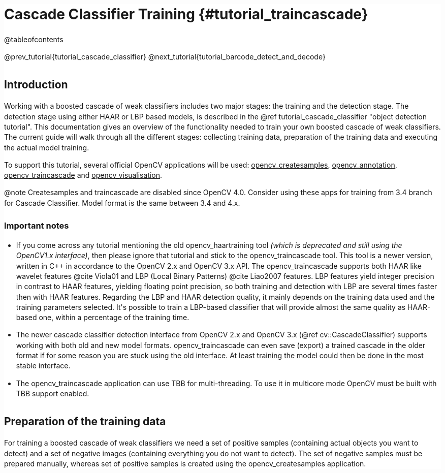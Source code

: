Cascade Classifier Training {#tutorial_traincascade}
===========================

@tableofcontents

@prev_tutorial{tutorial_cascade_classifier}
@next_tutorial{tutorial_barcode_detect_and_decode}

Introduction
------------

Working with a boosted cascade of weak classifiers includes two major stages: the training and the detection stage. The detection stage using either HAAR or LBP based models, is described in the @ref tutorial_cascade_classifier "object detection tutorial". This documentation gives an overview of the functionality needed to train your own boosted cascade of weak classifiers. The current guide will walk through all the different stages: collecting training data, preparation of the training data and executing the actual model training.

To support this tutorial, several official OpenCV applications will be used: [opencv_createsamples](https://github.com/opencv/opencv/tree/4.x/apps/createsamples), [opencv_annotation](https://github.com/opencv/opencv/tree/4.x/apps/annotation), [opencv_traincascade](https://github.com/opencv/opencv/tree/4.x/apps/traincascade) and [opencv_visualisation](https://github.com/opencv/opencv/tree/4.x/apps/visualisation).

@note Createsamples and traincascade are disabled since OpenCV 4.0. Consider using these apps for training from 3.4 branch for Cascade Classifier. Model format is the same between 3.4 and 4.x.

### Important notes

 - If you come across any tutorial mentioning the old opencv_haartraining tool <i>(which is deprecated and still using the OpenCV1.x interface)</i>, then please ignore that tutorial and stick to the opencv_traincascade tool. This tool is a newer version, written in C++ in accordance to the OpenCV 2.x and OpenCV 3.x API. The opencv_traincascade supports both HAAR like wavelet features @cite Viola01 and LBP (Local Binary Patterns) @cite Liao2007 features. LBP features yield integer precision in contrast to HAAR features, yielding floating point precision, so both training and detection with LBP are several times faster then with HAAR features. Regarding the LBP and HAAR detection quality, it mainly depends on the training data used and the training parameters selected. It's possible to train a LBP-based classifier that will provide almost the same quality as HAAR-based one, within a percentage of the training time.

 - The newer cascade classifier detection interface from OpenCV 2.x and OpenCV 3.x (@ref cv::CascadeClassifier) supports working with both old and new model formats. opencv_traincascade can even save (export) a trained cascade in the older format if for some reason you are stuck using the old interface. At least training the model could then be done in the most stable interface.

 - The opencv_traincascade application can use TBB for multi-threading. To use it in multicore mode OpenCV must be built with TBB support enabled.

Preparation of the training data
--------------------------------

For training a boosted cascade of weak classifiers we need a set of positive samples (containing actual objects you want to detect) and a set of negative images (containing everything you do not want to detect). The set of negative samples must be prepared manually, whereas set of positive samples is created using the opencv_createsamples application.
